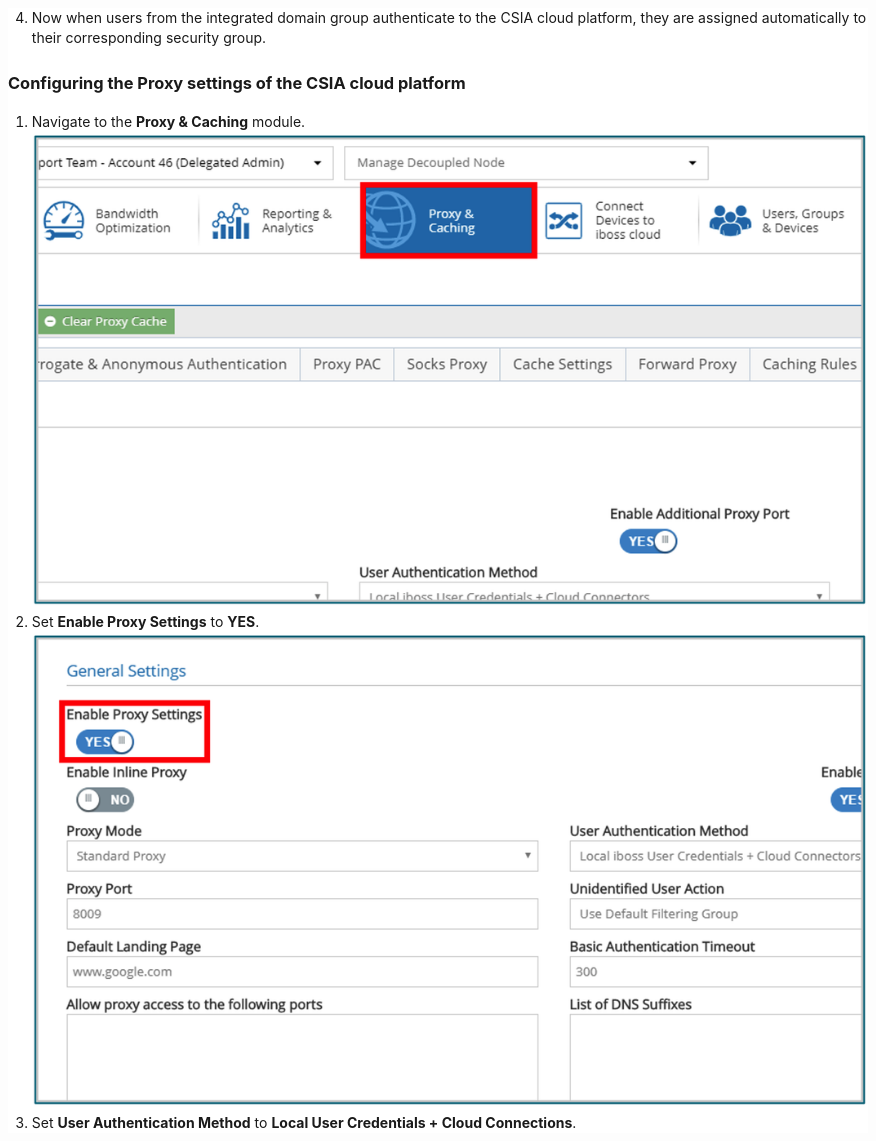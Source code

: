 4.  Now when users from the integrated domain group authenticate to the CSIA cloud platform, they are assigned automatically to their corresponding security group.

### Configuring the Proxy settings of the CSIA cloud platform

1.  Navigate to the **Proxy & Caching** module.  
   ![Citrix SIA PROXY & CACHING](/en-us/tech-zone/learn/media/poc-guides_secure-internet-access-cvad_11.png)
2.  Set **Enable Proxy Settings** to **YES**.  
   ![Citrix SIA PROXY & CACHING ENABLE](/en-us/tech-zone/learn/media/poc-guides_secure-internet-access-cvad_12.png)
3.  Set **User Authentication Method** to **Local User Credentials + Cloud Connections**.  